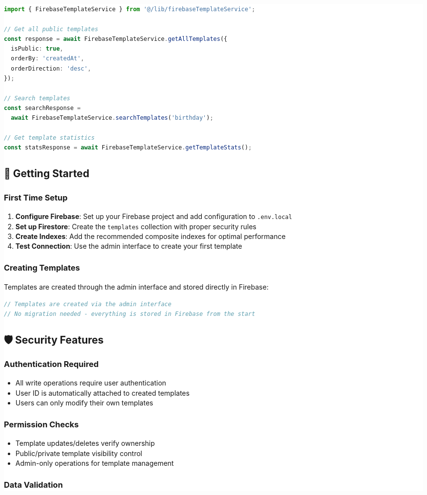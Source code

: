 ```typescript
import { FirebaseTemplateService } from '@/lib/firebaseTemplateService';

// Get all public templates
const response = await FirebaseTemplateService.getAllTemplates({
  isPublic: true,
  orderBy: 'createdAt',
  orderDirection: 'desc',
});

// Search templates
const searchResponse =
  await FirebaseTemplateService.searchTemplates('birthday');

// Get template statistics
const statsResponse = await FirebaseTemplateService.getTemplateStats();
```

## 🚀 Getting Started

### First Time Setup

1. **Configure Firebase**: Set up your Firebase project and add configuration to `.env.local`
2. **Set up Firestore**: Create the `templates` collection with proper security rules
3. **Create Indexes**: Add the recommended composite indexes for optimal performance
4. **Test Connection**: Use the admin interface to create your first template

### Creating Templates

Templates are created through the admin interface and stored directly in Firebase:

```typescript
// Templates are created via the admin interface
// No migration needed - everything is stored in Firebase from the start
```

## 🛡️ Security Features

### Authentication Required

- All write operations require user authentication
- User ID is automatically attached to created templates
- Users can only modify their own templates

### Permission Checks

- Template updates/deletes verify ownership
- Public/private template visibility control
- Admin-only operations for template management

### Data Validation

